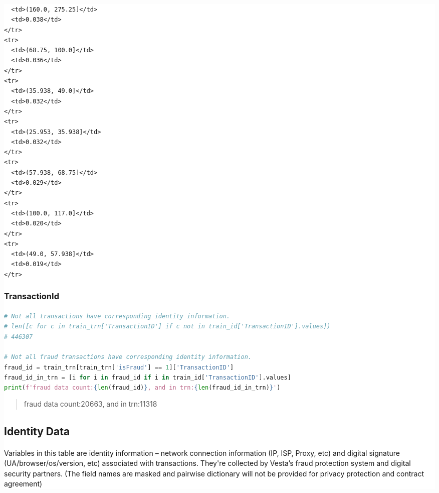       <td>(160.0, 275.25]</td>
      <td>0.038</td>
    </tr>
    <tr>
      <td>(68.75, 100.0]</td>
      <td>0.036</td>
    </tr>
    <tr>
      <td>(35.938, 49.0]</td>
      <td>0.032</td>
    </tr>
    <tr>
      <td>(25.953, 35.938]</td>
      <td>0.032</td>
    </tr>
    <tr>
      <td>(57.938, 68.75]</td>
      <td>0.029</td>
    </tr>
    <tr>
      <td>(100.0, 117.0]</td>
      <td>0.020</td>
    </tr>
    <tr>
      <td>(49.0, 57.938]</td>
      <td>0.019</td>
    </tr>
  </tbody>
</table>
</div>


### TransactionId

```python
# Not all transactions have corresponding identity information.
# len([c for c in train_trn['TransactionID'] if c not in train_id['TransactionID'].values]) 
# 446307

# Not all fraud transactions have corresponding identity information.
fraud_id = train_trn[train_trn['isFraud'] == 1]['TransactionID']
fraud_id_in_trn = [i for i in fraud_id if i in train_id['TransactionID'].values]
print(f'fraud data count:{len(fraud_id)}, and in trn:{len(fraud_id_in_trn)}')
```

> fraud data count:20663, and in trn:11318
    

## Identity Data

Variables in this table are identity information – network connection information (IP, ISP, Proxy, etc) and digital signature (UA/browser/os/version, etc) associated with transactions. They're collected by Vesta’s fraud protection system and digital security partners. (The field names are masked and pairwise dictionary will not be provided for privacy protection and contract agreement)
